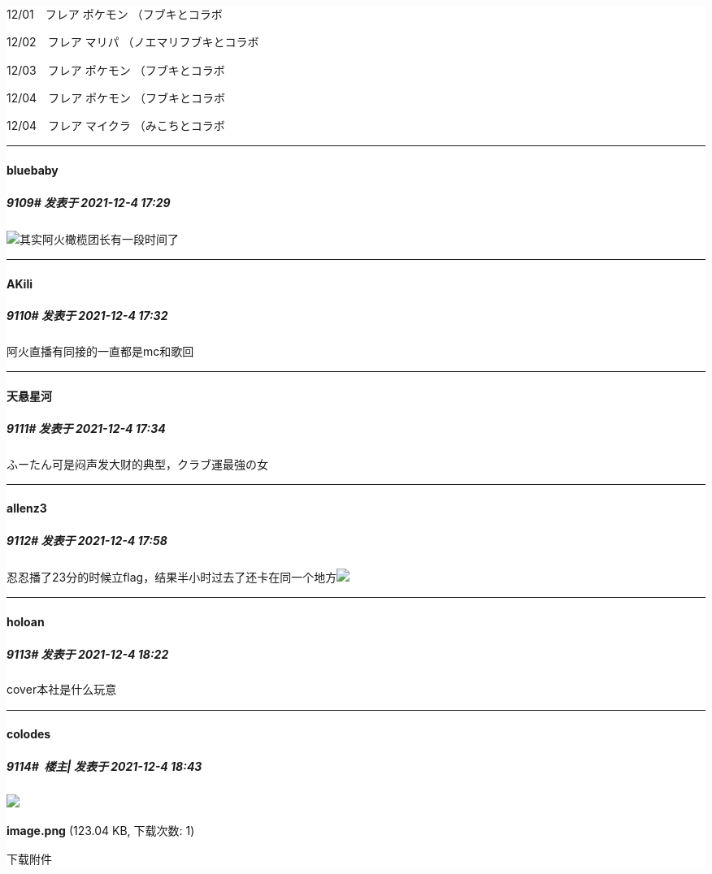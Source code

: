 12/01　フレア ポケモン （フブキとコラボ

12/02　フレア マリパ （ノエマリフブキとコラボ

12/03　フレア ポケモン （フブキとコラボ

12/04　フレア ポケモン （フブキとコラボ

12/04　フレア マイクラ （みこちとコラボ</blockquote>

*****

####  bluebaby  
##### 9109#       发表于 2021-12-4 17:29

<img src="https://static.saraba1st.com/image/smiley/face2017/067.png" referrerpolicy="no-referrer">其实阿火橄榄团长有一段时间了

*****

####  AKili  
##### 9110#       发表于 2021-12-4 17:32

阿火直播有同接的一直都是mc和歌回

*****

####  天悬星河  
##### 9111#       发表于 2021-12-4 17:34

ふーたん可是闷声发大财的典型，クラブ運最強の女

*****

####  allenz3  
##### 9112#       发表于 2021-12-4 17:58

忍忍播了23分的时候立flag，结果半小时过去了还卡在同一个地方<img src="https://static.saraba1st.com/image/smiley/face2017/053.png" referrerpolicy="no-referrer">

*****

####  holoan  
##### 9113#       发表于 2021-12-4 18:22

cover本社是什么玩意

*****

####  colodes  
##### 9114#         楼主| 发表于 2021-12-4 18:43

<img src="https://img.saraba1st.com/forum/202112/04/184329j2nexxq8x8l2glz5.png" referrerpolicy="no-referrer">

<strong>image.png</strong> (123.04 KB, 下载次数: 1)

下载附件

